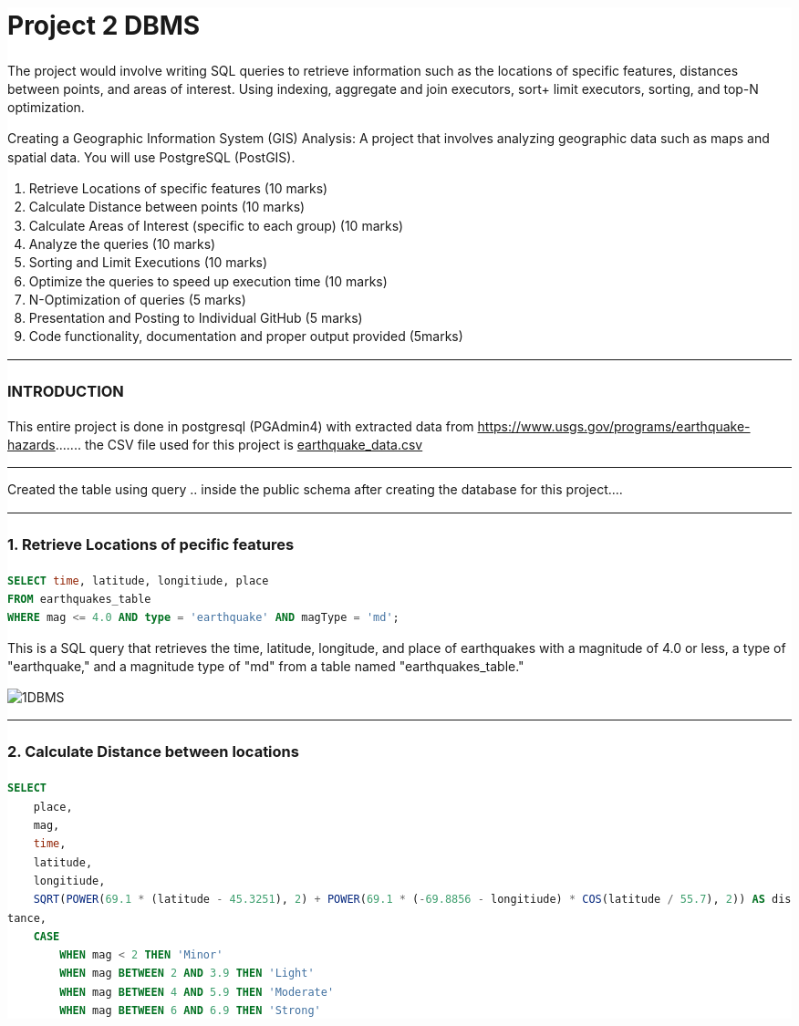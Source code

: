 # Project 2 DBMS

The project would involve writing SQL queries to retrieve information such as the locations of specific features, distances between points, and areas of interest. Using indexing, aggregate and join executors, sort+ limit executors, sorting, and top-N optimization.

Creating a Geographic Information System (GIS) Analysis: A project that involves analyzing geographic data such as maps and spatial data. You will use PostgreSQL (PostGIS).

1. Retrieve Locations of specific features (10 marks)
2. Calculate Distance between points (10 marks)
3. Calculate Areas of Interest (specific to each group) (10 marks)
4. Analyze the queries (10 marks)
5. Sorting and Limit Executions (10 marks)
6. Optimize the queries to speed up execution time (10 marks)
7. N-Optimization of queries (5 marks)
8. Presentation and Posting to Individual GitHub (5 marks)
9. Code functionality, documentation and proper output provided (5marks)

----

### INTRODUCTION

This entire project is done in postgresql (PGAdmin4) with extracted data from https://www.usgs.gov/programs/earthquake-hazards....... the CSV file used for this project is [earthquake_data.csv](https://github.com/mohammedakbar982/dbmsproject2/files/11454330/earthquake_data.csv)


----

Created the table using query .. inside the public schema after creating the database for this project....

----

### 1. Retrieve Locations of pecific features


```sql
SELECT time, latitude, longitiude, place
FROM earthquakes_table
WHERE mag <= 4.0 AND type = 'earthquake' AND magType = 'md';
```
This is a SQL query that retrieves the time, latitude, longitude, and place of earthquakes with a magnitude of 4.0 or less, a type of "earthquake," and a magnitude type of "md" from a table named "earthquakes_table."

![1DBMS](https://github.com/mohammedakbar982/dbmsproject2/assets/133189360/442d2415-8cb1-4986-924c-973ab52a21c2)

----

### 2. Calculate Distance between locations

```sql
SELECT 
    place, 
    mag, 
    time, 
    latitude, 
    longitiude, 
    SQRT(POWER(69.1 * (latitude - 45.3251), 2) + POWER(69.1 * (-69.8856 - longitiude) * COS(latitude / 55.7), 2)) AS distance,
    CASE 
        WHEN mag < 2 THEN 'Minor' 
        WHEN mag BETWEEN 2 AND 3.9 THEN 'Light' 
        WHEN mag BETWEEN 4 AND 5.9 THEN 'Moderate' 
        WHEN mag BETWEEN 6 AND 6.9 THEN 'Strong' 
```